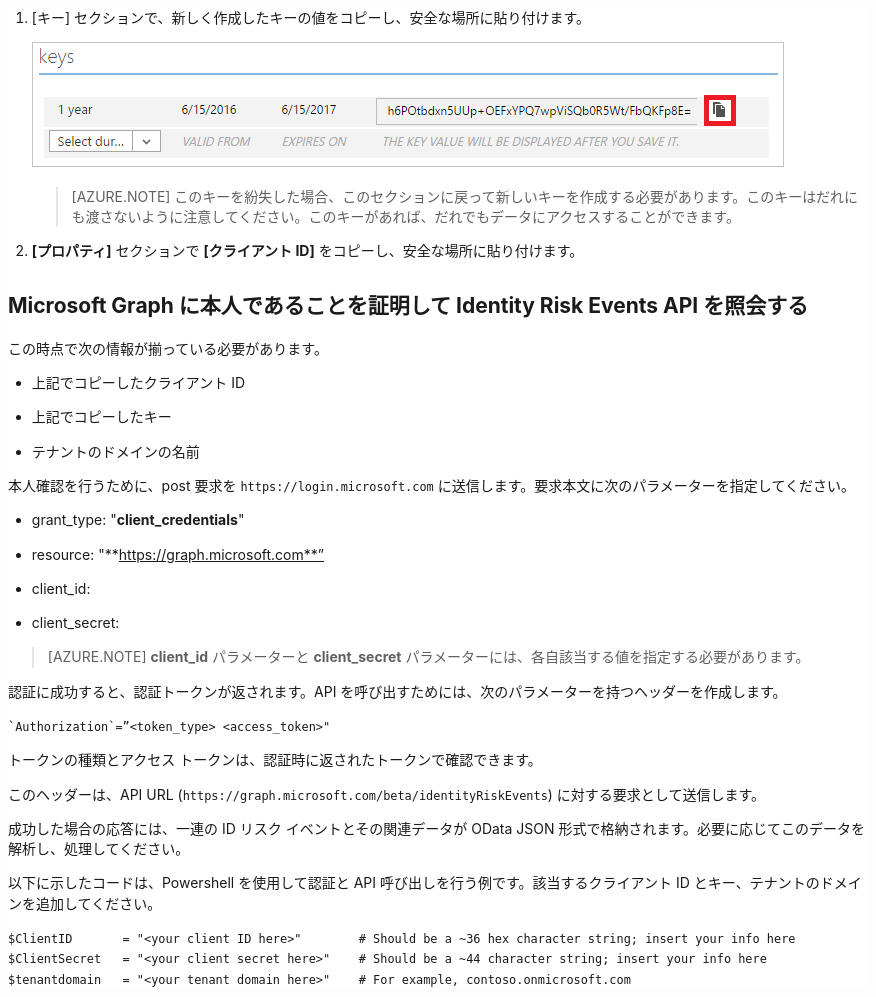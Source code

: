 1. [キー] セクションで、新しく作成したキーの値をコピーし、安全な場所に貼り付けます。

	![Creating an application](./media/active-directory-identityprotection-graph-getting-started/tutorial_general_14.png)

	> [AZURE.NOTE] このキーを紛失した場合、このセクションに戻って新しいキーを作成する必要があります。このキーはだれにも渡さないように注意してください。このキーがあれば、だれでもデータにアクセスすることができます。


1. **[プロパティ]** セクションで **[クライアント ID]** をコピーし、安全な場所に貼り付けます。


## Microsoft Graph に本人であることを証明して Identity Risk Events API を照会する

この時点で次の情報が揃っている必要があります。

- 上記でコピーしたクライアント ID

- 上記でコピーしたキー

- テナントのドメインの名前


本人確認を行うために、post 要求を `https://login.microsoft.com` に送信します。要求本文に次のパラメーターを指定してください。

- grant\_type: "**client\_credentials**"

- resource: "**https://graph.microsoft.com**”

- client\_id: <your client ID>

- client\_secret: <your key>


> [AZURE.NOTE] **client\_id** パラメーターと **client\_secret** パラメーターには、各自該当する値を指定する必要があります。

認証に成功すると、認証トークンが返されます。API を呼び出すためには、次のパラメーターを持つヘッダーを作成します。

	`Authorization`=”<token_type> <access_token>"


トークンの種類とアクセス トークンは、認証時に返されたトークンで確認できます。

このヘッダーは、API URL (`https://graph.microsoft.com/beta/identityRiskEvents`) に対する要求として送信します。

成功した場合の応答には、一連の ID リスク イベントとその関連データが OData JSON 形式で格納されます。必要に応じてこのデータを解析し、処理してください。

以下に示したコードは、Powershell を使用して認証と API 呼び出しを行う例です。該当するクライアント ID とキー、テナントのドメインを追加してください。

	$ClientID       = "<your client ID here>"        # Should be a ~36 hex character string; insert your info here
	$ClientSecret   = "<your client secret here>"    # Should be a ~44 character string; insert your info here
	$tenantdomain   = "<your tenant domain here>"    # For example, contoso.onmicrosoft.com
